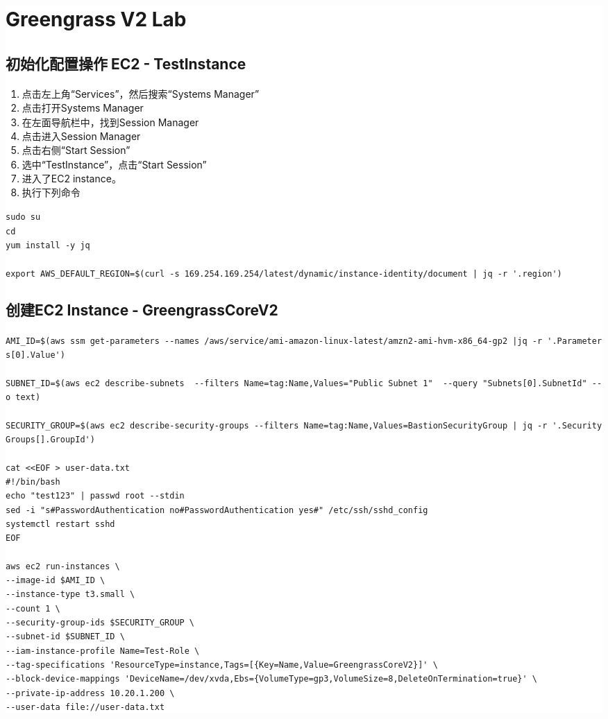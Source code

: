 
# Greengrass V2 Lab

## 初始化配置操作 EC2 - TestInstance
1. 点击左上角“Services”，然后搜索“Systems Manager”
2. 点击打开Systems Manager
3. 在左面导航栏中，找到Session Manager
4. 点击进入Session Manager
5. 点击右侧“Start Session”
6. 选中“TestInstance”，点击“Start Session”
7. 进入了EC2 instance。
8. 执行下列命令
```
sudo su
cd
yum install -y jq

export AWS_DEFAULT_REGION=$(curl -s 169.254.169.254/latest/dynamic/instance-identity/document | jq -r '.region')

```

## 创建EC2 Instance - GreengrassCoreV2
```
AMI_ID=$(aws ssm get-parameters --names /aws/service/ami-amazon-linux-latest/amzn2-ami-hvm-x86_64-gp2 |jq -r '.Parameters[0].Value')

SUBNET_ID=$(aws ec2 describe-subnets  --filters Name=tag:Name,Values="Public Subnet 1"  --query "Subnets[0].SubnetId" --o text)

SECURITY_GROUP=$(aws ec2 describe-security-groups --filters Name=tag:Name,Values=BastionSecurityGroup | jq -r '.SecurityGroups[].GroupId')

cat <<EOF > user-data.txt
#!/bin/bash
echo "test123" | passwd root --stdin
sed -i "s#PasswordAuthentication no#PasswordAuthentication yes#" /etc/ssh/sshd_config
systemctl restart sshd
EOF

aws ec2 run-instances \
--image-id $AMI_ID \
--instance-type t3.small \
--count 1 \
--security-group-ids $SECURITY_GROUP \
--subnet-id $SUBNET_ID \
--iam-instance-profile Name=Test-Role \
--tag-specifications 'ResourceType=instance,Tags=[{Key=Name,Value=GreengrassCoreV2}]' \
--block-device-mappings 'DeviceName=/dev/xvda,Ebs={VolumeType=gp3,VolumeSize=8,DeleteOnTermination=true}' \
--private-ip-address 10.20.1.200 \
--user-data file://user-data.txt
```
